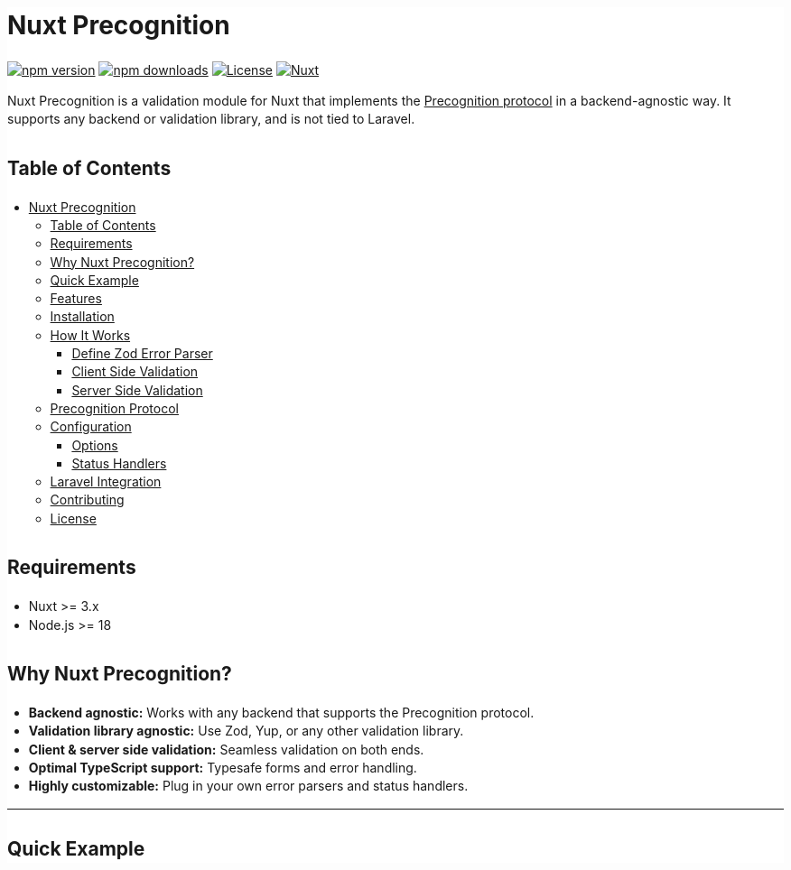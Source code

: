 
[npm-version-src]: https://img.shields.io/npm/v/nuxt-precognition/latest.svg?style=flat&colorA=020420&colorB=00DC82
[npm-version-href]: https://npmjs.com/package/nuxt-precognition

[npm-downloads-src]: https://img.shields.io/npm/dm/nuxt-precognition.svg?style=flat&colorA=020420&colorB=00DC82
[npm-downloads-href]: https://npmjs.com/package/nuxt-precognition

[license-src]: https://img.shields.io/npm/l/nuxt-precognition.svg?style=flat&colorA=020420&colorB=00DC82
[license-href]: https://npmjs.com/package/nuxt-precognition

[nuxt-src]: https://img.shields.io/badge/Nuxt-020420?logo=nuxt.js
[nuxt-href]: https://nuxt.com

# Nuxt Precognition

[![npm version][npm-version-src]][npm-version-href]
[![npm downloads][npm-downloads-src]][npm-downloads-href]
[![License][license-src]][license-href]
[![Nuxt][nuxt-src]][nuxt-href]

Nuxt Precognition is a validation module for Nuxt that implements the [Precognition protocol](https://laravel.com/docs/10.x/precognition) in a backend-agnostic way. It supports any backend or validation library, and is not tied to Laravel.

## Table of Contents

- [Nuxt Precognition](#nuxt-precognition)
  - [Table of Contents](#table-of-contents)
  - [Requirements](#requirements)
  - [Why Nuxt Precognition?](#why-nuxt-precognition)
  - [Quick Example](#quick-example)
  - [Features](#features)
  - [Installation](#installation)
  - [How It Works](#how-it-works)
    - [Define Zod Error Parser](#define-zod-error-parser)
    - [Client Side Validation](#client-side-validation)
    - [Server Side Validation](#server-side-validation)
  - [Precognition Protocol](#precognition-protocol)
  - [Configuration](#configuration)
    - [Options](#options)
    - [Status Handlers](#status-handlers)
  - [Laravel Integration](#laravel-integration)
  - [Contributing](#contributing)
  - [License](#license)

## Requirements

- Nuxt >= 3.x
- Node.js >= 18

## Why Nuxt Precognition?

- **Backend agnostic:** Works with any backend that supports the Precognition protocol.
- **Validation library agnostic:** Use Zod, Yup, or any other validation library.
- **Client & server side validation:** Seamless validation on both ends.
- **Optimal TypeScript support:** Typesafe forms and error handling.
- **Highly customizable:** Plug in your own error parsers and status handlers.

---

## Quick Example

